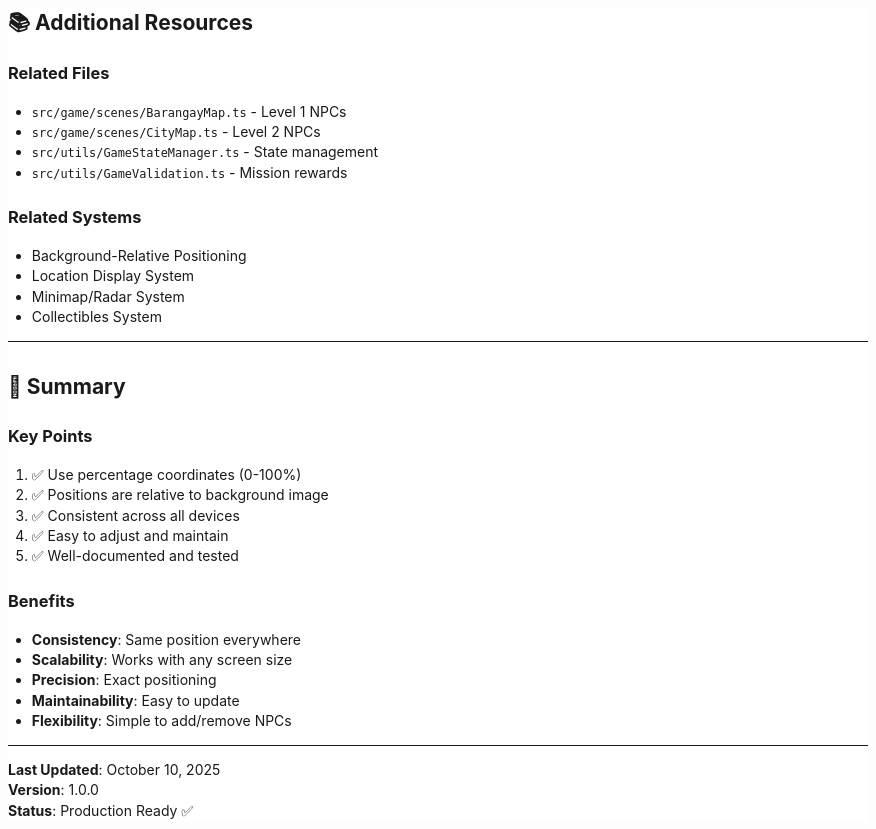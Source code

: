 
## 📚 Additional Resources

### Related Files

-   `src/game/scenes/BarangayMap.ts` - Level 1 NPCs
-   `src/game/scenes/CityMap.ts` - Level 2 NPCs
-   `src/utils/GameStateManager.ts` - State management
-   `src/utils/GameValidation.ts` - Mission rewards

### Related Systems

-   Background-Relative Positioning
-   Location Display System
-   Minimap/Radar System
-   Collectibles System

---

## 🎯 Summary

### Key Points

1. ✅ Use percentage coordinates (0-100%)
2. ✅ Positions are relative to background image
3. ✅ Consistent across all devices
4. ✅ Easy to adjust and maintain
5. ✅ Well-documented and tested

### Benefits

-   **Consistency**: Same position everywhere
-   **Scalability**: Works with any screen size
-   **Precision**: Exact positioning
-   **Maintainability**: Easy to update
-   **Flexibility**: Simple to add/remove NPCs

---

**Last Updated**: October 10, 2025  
**Version**: 1.0.0  
**Status**: Production Ready ✅
